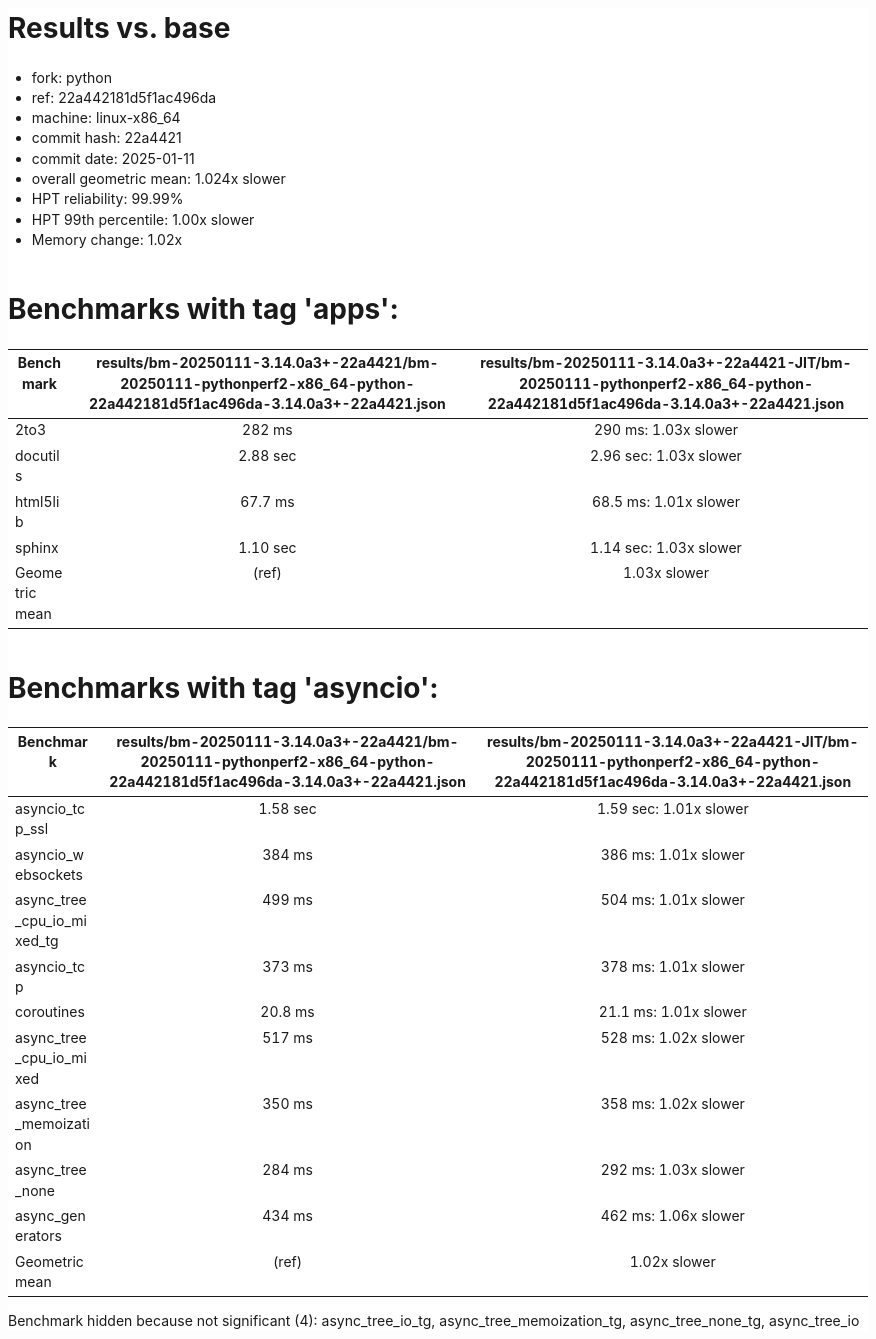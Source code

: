 # Results vs. base

- fork: python
- ref: 22a442181d5f1ac496da
- machine: linux-x86_64
- commit hash: 22a4421
- commit date: 2025-01-11
- overall geometric mean: 1.024x slower
- HPT reliability: 99.99%
- HPT 99th percentile: 1.00x slower
- Memory change: 1.02x

Benchmarks with tag 'apps':
===========================

| Benchmark      | results/bm-20250111-3.14.0a3+-22a4421/bm-20250111-pythonperf2-x86_64-python-22a442181d5f1ac496da-3.14.0a3+-22a4421.json | results/bm-20250111-3.14.0a3+-22a4421-JIT/bm-20250111-pythonperf2-x86_64-python-22a442181d5f1ac496da-3.14.0a3+-22a4421.json |
|----------------|:-----------------------------------------------------------------------------------------------------------------------:|:---------------------------------------------------------------------------------------------------------------------------:|
| 2to3           | 282 ms                                                                                                                  | 290 ms: 1.03x slower                                                                                                        |
| docutils       | 2.88 sec                                                                                                                | 2.96 sec: 1.03x slower                                                                                                      |
| html5lib       | 67.7 ms                                                                                                                 | 68.5 ms: 1.01x slower                                                                                                       |
| sphinx         | 1.10 sec                                                                                                                | 1.14 sec: 1.03x slower                                                                                                      |
| Geometric mean | (ref)                                                                                                                   | 1.03x slower                                                                                                                |

Benchmarks with tag 'asyncio':
==============================

| Benchmark                  | results/bm-20250111-3.14.0a3+-22a4421/bm-20250111-pythonperf2-x86_64-python-22a442181d5f1ac496da-3.14.0a3+-22a4421.json | results/bm-20250111-3.14.0a3+-22a4421-JIT/bm-20250111-pythonperf2-x86_64-python-22a442181d5f1ac496da-3.14.0a3+-22a4421.json |
|----------------------------|:-----------------------------------------------------------------------------------------------------------------------:|:---------------------------------------------------------------------------------------------------------------------------:|
| asyncio_tcp_ssl            | 1.58 sec                                                                                                                | 1.59 sec: 1.01x slower                                                                                                      |
| asyncio_websockets         | 384 ms                                                                                                                  | 386 ms: 1.01x slower                                                                                                        |
| async_tree_cpu_io_mixed_tg | 499 ms                                                                                                                  | 504 ms: 1.01x slower                                                                                                        |
| asyncio_tcp                | 373 ms                                                                                                                  | 378 ms: 1.01x slower                                                                                                        |
| coroutines                 | 20.8 ms                                                                                                                 | 21.1 ms: 1.01x slower                                                                                                       |
| async_tree_cpu_io_mixed    | 517 ms                                                                                                                  | 528 ms: 1.02x slower                                                                                                        |
| async_tree_memoization     | 350 ms                                                                                                                  | 358 ms: 1.02x slower                                                                                                        |
| async_tree_none            | 284 ms                                                                                                                  | 292 ms: 1.03x slower                                                                                                        |
| async_generators           | 434 ms                                                                                                                  | 462 ms: 1.06x slower                                                                                                        |
| Geometric mean             | (ref)                                                                                                                   | 1.02x slower                                                                                                                |

Benchmark hidden because not significant (4): async_tree_io_tg, async_tree_memoization_tg, async_tree_none_tg, async_tree_io
